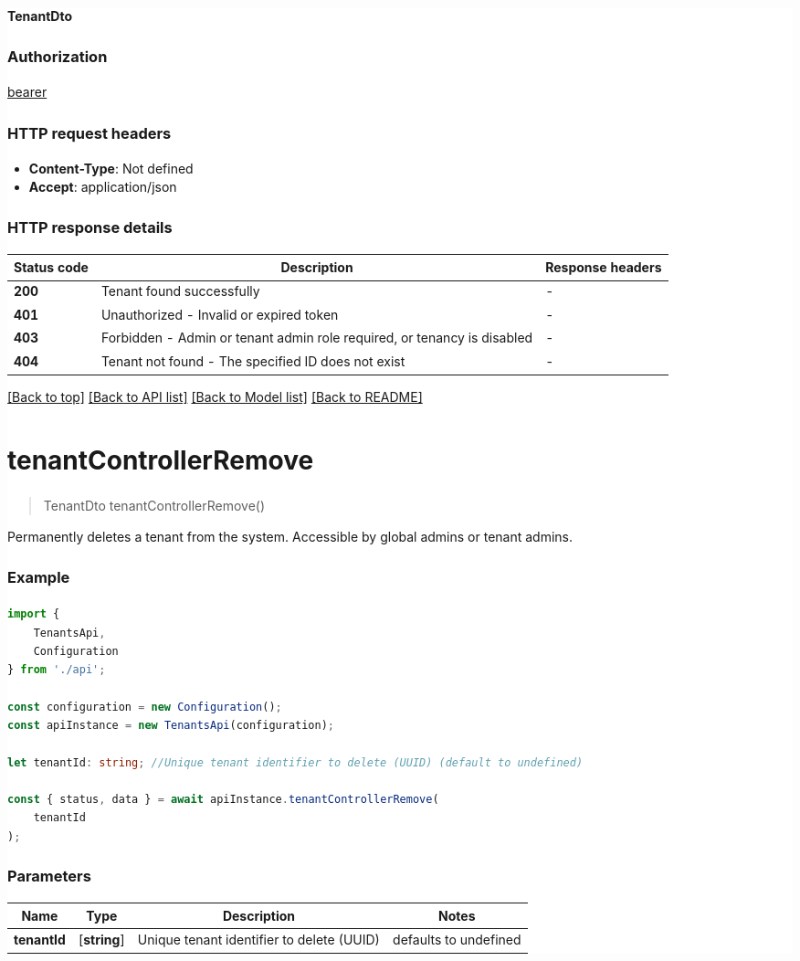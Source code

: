 **TenantDto**

### Authorization

[bearer](../README.md#bearer)

### HTTP request headers

 - **Content-Type**: Not defined
 - **Accept**: application/json


### HTTP response details
| Status code | Description | Response headers |
|-------------|-------------|------------------|
|**200** | Tenant found successfully |  -  |
|**401** | Unauthorized - Invalid or expired token |  -  |
|**403** | Forbidden - Admin or tenant admin role required, or tenancy is disabled |  -  |
|**404** | Tenant not found - The specified ID does not exist |  -  |

[[Back to top]](#) [[Back to API list]](../README.md#documentation-for-api-endpoints) [[Back to Model list]](../README.md#documentation-for-models) [[Back to README]](../README.md)

# **tenantControllerRemove**
> TenantDto tenantControllerRemove()

Permanently deletes a tenant from the system. Accessible by global admins or tenant admins.

### Example

```typescript
import {
    TenantsApi,
    Configuration
} from './api';

const configuration = new Configuration();
const apiInstance = new TenantsApi(configuration);

let tenantId: string; //Unique tenant identifier to delete (UUID) (default to undefined)

const { status, data } = await apiInstance.tenantControllerRemove(
    tenantId
);
```

### Parameters

|Name | Type | Description  | Notes|
|------------- | ------------- | ------------- | -------------|
| **tenantId** | [**string**] | Unique tenant identifier to delete (UUID) | defaults to undefined|
